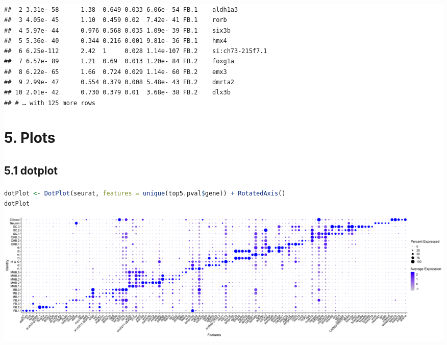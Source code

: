     ##  2 3.31e- 58      1.38  0.649 0.033 6.06e- 54 FB.1    aldh1a3        
    ##  3 4.05e- 45      1.10  0.459 0.02  7.42e- 41 FB.1    rorb           
    ##  4 5.97e- 44      0.976 0.568 0.035 1.09e- 39 FB.1    six3b          
    ##  5 5.36e- 40      0.344 0.216 0.001 9.81e- 36 FB.1    hmx4           
    ##  6 6.25e-112      2.42  1     0.028 1.14e-107 FB.2    si:ch73-215f7.1
    ##  7 6.57e- 89      1.21  0.69  0.013 1.20e- 84 FB.2    foxg1a         
    ##  8 6.22e- 65      1.66  0.724 0.029 1.14e- 60 FB.2    emx3           
    ##  9 2.99e- 47      0.554 0.379 0.008 5.48e- 43 FB.2    dmrta2         
    ## 10 2.01e- 42      0.730 0.379 0.01  3.68e- 38 FB.2    dlx3b          
    ## # … with 125 more rows

# 5. Plots

## 5.1 dotplot

``` r
dotPlot <- DotPlot(seurat, features = unique(top5.pval$gene)) + RotatedAxis()
dotPlot
```

![](Figure1and5_files/figure-gfm/dotplot-1.png)
